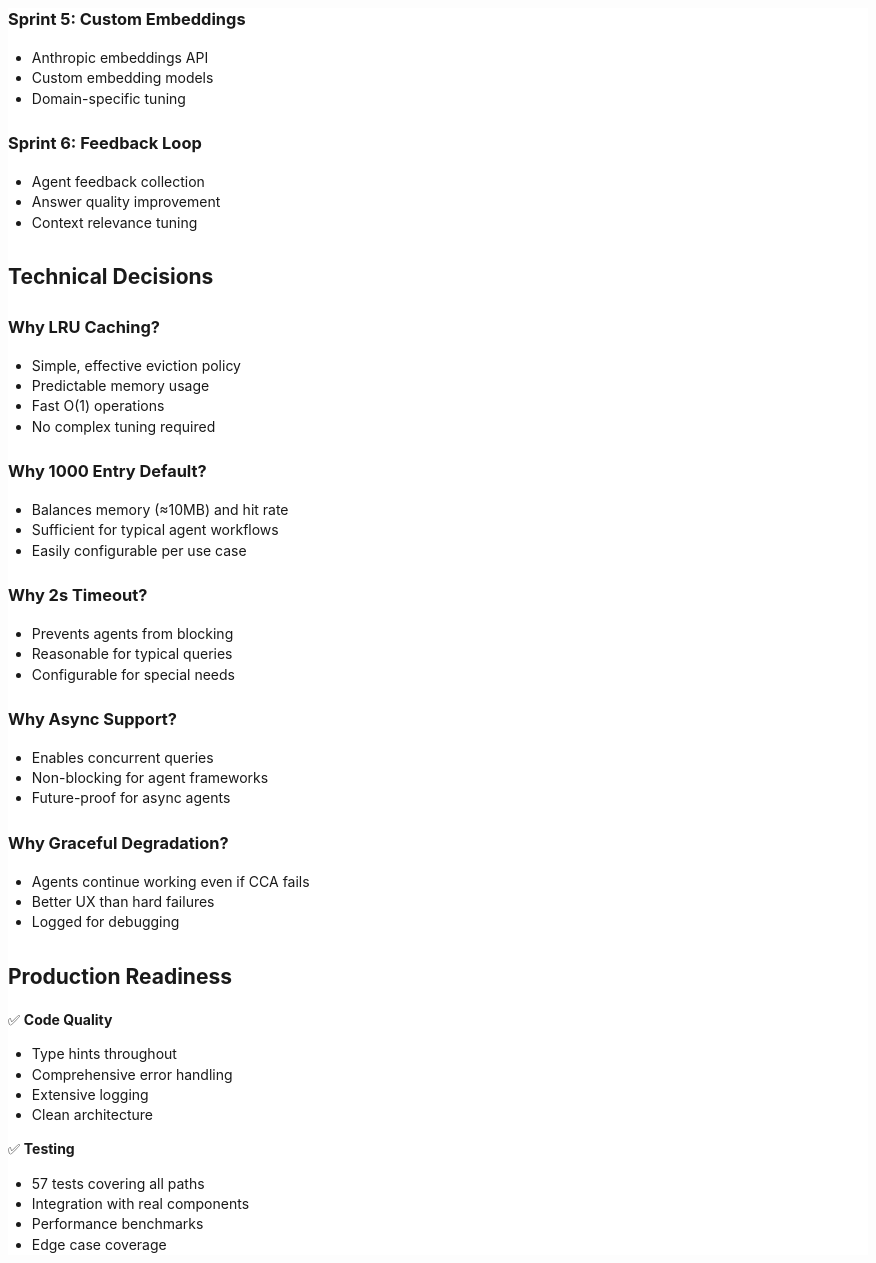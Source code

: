 ### Sprint 5: Custom Embeddings
- Anthropic embeddings API
- Custom embedding models
- Domain-specific tuning

### Sprint 6: Feedback Loop
- Agent feedback collection
- Answer quality improvement
- Context relevance tuning

## Technical Decisions

### Why LRU Caching?
- Simple, effective eviction policy
- Predictable memory usage
- Fast O(1) operations
- No complex tuning required

### Why 1000 Entry Default?
- Balances memory (≈10MB) and hit rate
- Sufficient for typical agent workflows
- Easily configurable per use case

### Why 2s Timeout?
- Prevents agents from blocking
- Reasonable for typical queries
- Configurable for special needs

### Why Async Support?
- Enables concurrent queries
- Non-blocking for agent frameworks
- Future-proof for async agents

### Why Graceful Degradation?
- Agents continue working even if CCA fails
- Better UX than hard failures
- Logged for debugging

## Production Readiness

✅ **Code Quality**
- Type hints throughout
- Comprehensive error handling
- Extensive logging
- Clean architecture

✅ **Testing**
- 57 tests covering all paths
- Integration with real components
- Performance benchmarks
- Edge case coverage
